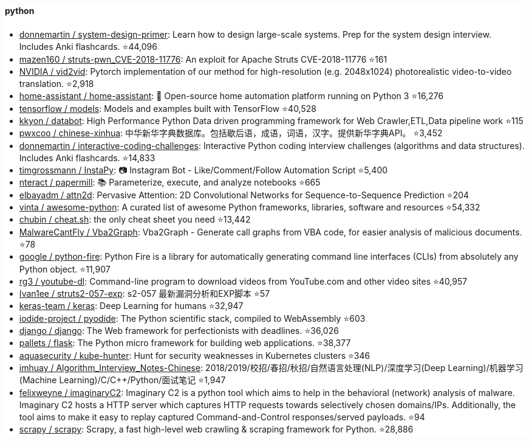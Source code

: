 #### python
* [donnemartin / system-design-primer](https://github.com/donnemartin/system-design-primer): Learn how to design large-scale systems. Prep for the system design interview. Includes Anki flashcards. :star:44,096
* [mazen160 / struts-pwn_CVE-2018-11776](https://github.com/mazen160/struts-pwn_CVE-2018-11776): An exploit for Apache Struts CVE-2018-11776 :star:161
* [NVIDIA / vid2vid](https://github.com/NVIDIA/vid2vid): Pytorch implementation of our method for high-resolution (e.g. 2048x1024) photorealistic video-to-video translation. :star:2,918
* [home-assistant / home-assistant](https://github.com/home-assistant/home-assistant): 🏡
Open-source home automation platform running on Python 3 :star:16,276
* [tensorflow / models](https://github.com/tensorflow/models): Models and examples built with TensorFlow :star:40,528
* [kkyon / databot](https://github.com/kkyon/databot): High Performance Python Data driven programming framework for Web Crawler,ETL,Data pipeline work :star:115
* [pwxcoo / chinese-xinhua](https://github.com/pwxcoo/chinese-xinhua): 中华新华字典数据库。包括歇后语，成语，词语，汉字。提供新华字典API。 :star:3,452
* [donnemartin / interactive-coding-challenges](https://github.com/donnemartin/interactive-coding-challenges): Interactive Python coding interview challenges (algorithms and data structures). Includes Anki flashcards. :star:14,833
* [timgrossmann / InstaPy](https://github.com/timgrossmann/InstaPy): 📷
Instagram Bot - Like/Comment/Follow Automation Script :star:5,400
* [nteract / papermill](https://github.com/nteract/papermill): 📚
Parameterize, execute, and analyze notebooks :star:665
* [elbayadm / attn2d](https://github.com/elbayadm/attn2d): Pervasive Attention: 2D Convolutional Networks for Sequence-to-Sequence Prediction :star:204
* [vinta / awesome-python](https://github.com/vinta/awesome-python): A curated list of awesome Python frameworks, libraries, software and resources :star:54,332
* [chubin / cheat.sh](https://github.com/chubin/cheat.sh): the only cheat sheet you need :star:13,442
* [MalwareCantFly / Vba2Graph](https://github.com/MalwareCantFly/Vba2Graph): Vba2Graph - Generate call graphs from VBA code, for easier analysis of malicious documents. :star:78
* [google / python-fire](https://github.com/google/python-fire): Python Fire is a library for automatically generating command line interfaces (CLIs) from absolutely any Python object. :star:11,907
* [rg3 / youtube-dl](https://github.com/rg3/youtube-dl): Command-line program to download videos from YouTube.com and other video sites :star:40,957
* [Ivan1ee / struts2-057-exp](https://github.com/Ivan1ee/struts2-057-exp): s2-057 最新漏洞分析和EXP脚本 :star:57
* [keras-team / keras](https://github.com/keras-team/keras): Deep Learning for humans :star:32,947
* [iodide-project / pyodide](https://github.com/iodide-project/pyodide): The Python scientific stack, compiled to WebAssembly :star:603
* [django / django](https://github.com/django/django): The Web framework for perfectionists with deadlines. :star:36,026
* [pallets / flask](https://github.com/pallets/flask): The Python micro framework for building web applications. :star:38,377
* [aquasecurity / kube-hunter](https://github.com/aquasecurity/kube-hunter): Hunt for security weaknesses in Kubernetes clusters :star:346
* [imhuay / Algorithm_Interview_Notes-Chinese](https://github.com/imhuay/Algorithm_Interview_Notes-Chinese): 2018/2019/校招/春招/秋招/自然语言处理(NLP)/深度学习(Deep Learning)/机器学习(Machine Learning)/C/C++/Python/面试笔记 :star:1,947
* [felixweyne / imaginaryC2](https://github.com/felixweyne/imaginaryC2): Imaginary C2 is a python tool which aims to help in the behavioral (network) analysis of malware. Imaginary C2 hosts a HTTP server which captures HTTP requests towards selectively chosen domains/IPs. Additionally, the tool aims to make it easy to replay captured Command-and-Control responses/served payloads. :star:94
* [scrapy / scrapy](https://github.com/scrapy/scrapy): Scrapy, a fast high-level web crawling & scraping framework for Python. :star:28,886
